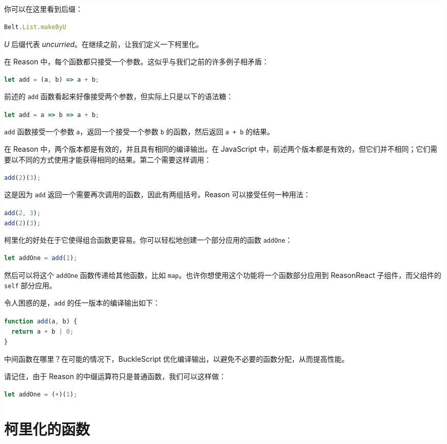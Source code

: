 你可以在这里看到后缀：

```js
Belt.List.makeByU
```

*U* 后缀代表 *uncurried*。在继续之前，让我们定义一下柯里化。

在 Reason 中，每个函数都只接受一个参数。这似乎与我们之前的许多例子相矛盾：

```js
let add = (a, b) => a + b;
```

前述的 `add` 函数看起来好像接受两个参数，但实际上只是以下的语法糖：

```js
let add = a => b => a + b;
```

`add` 函数接受一个参数 `a`，返回一个接受一个参数 `b` 的函数，然后返回 `a + b` 的结果。

在 Reason 中，两个版本都是有效的，并且具有相同的编译输出。在 JavaScript 中，前述两个版本都是有效的，但它们并不相同；它们需要以不同的方式使用才能获得相同的结果。第二个需要这样调用：

```js
add(2)(3);
```

这是因为 `add` 返回一个需要再次调用的函数，因此有两组括号。Reason 可以接受任何一种用法：

```js
add(2, 3);
add(2)(3);
```

柯里化的好处在于它使得组合函数更容易。你可以轻松地创建一个部分应用的函数 `addOne`：

```js
let addOne = add(1);
```

然后可以将这个 `addOne` 函数传递给其他函数，比如 `map`。也许你想使用这个功能将一个函数部分应用到 ReasonReact 子组件，而父组件的 `self` 部分应用。

令人困惑的是，`add` 的任一版本的编译输出如下：

```js
function add(a, b) {
  return a + b | 0;
}
```

中间函数在哪里？在可能的情况下，BuckleScript 优化编译输出，以避免不必要的函数分配，从而提高性能。

请记住，由于 Reason 的中缀运算符只是普通函数，我们可以这样做：

```js
let addOne = (+)(1);
```

# 柯里化的函数
